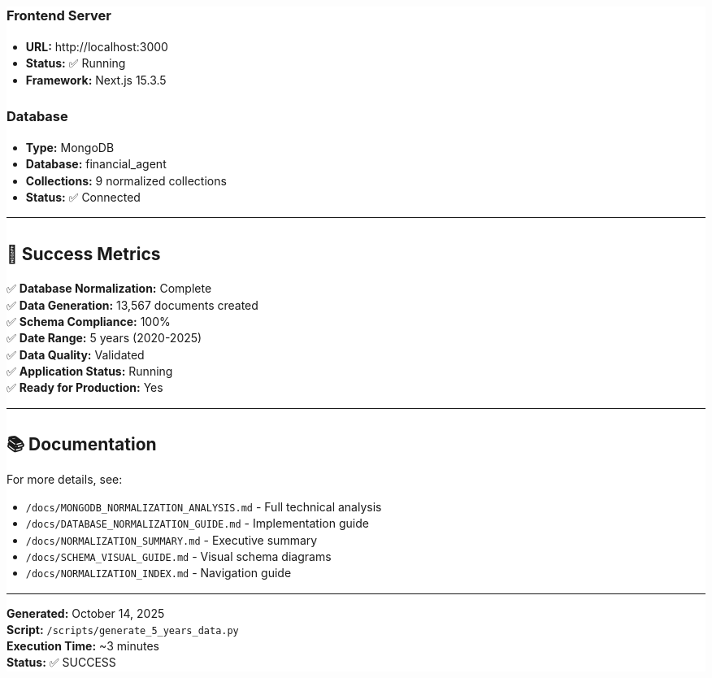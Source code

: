 ### Frontend Server
- **URL:** http://localhost:3000
- **Status:** ✅ Running
- **Framework:** Next.js 15.3.5

### Database
- **Type:** MongoDB
- **Database:** financial_agent
- **Collections:** 9 normalized collections
- **Status:** ✅ Connected

---

## 🎉 Success Metrics

✅ **Database Normalization:** Complete  
✅ **Data Generation:** 13,567 documents created  
✅ **Schema Compliance:** 100%  
✅ **Date Range:** 5 years (2020-2025)  
✅ **Data Quality:** Validated  
✅ **Application Status:** Running  
✅ **Ready for Production:** Yes  

---

## 📚 Documentation

For more details, see:
- `/docs/MONGODB_NORMALIZATION_ANALYSIS.md` - Full technical analysis
- `/docs/DATABASE_NORMALIZATION_GUIDE.md` - Implementation guide
- `/docs/NORMALIZATION_SUMMARY.md` - Executive summary
- `/docs/SCHEMA_VISUAL_GUIDE.md` - Visual schema diagrams
- `/docs/NORMALIZATION_INDEX.md` - Navigation guide

---

**Generated:** October 14, 2025  
**Script:** `/scripts/generate_5_years_data.py`  
**Execution Time:** ~3 minutes  
**Status:** ✅ SUCCESS
